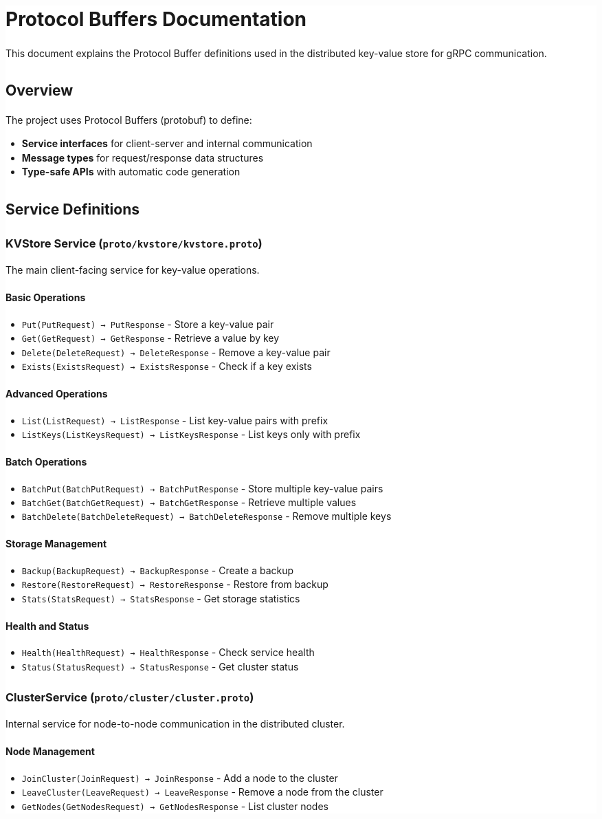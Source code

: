 # Protocol Buffers Documentation

This document explains the Protocol Buffer definitions used in the distributed key-value store for gRPC communication.

## Overview

The project uses Protocol Buffers (protobuf) to define:
- **Service interfaces** for client-server and internal communication
- **Message types** for request/response data structures
- **Type-safe APIs** with automatic code generation

## Service Definitions

### KVStore Service (`proto/kvstore/kvstore.proto`)

The main client-facing service for key-value operations.

#### Basic Operations
- `Put(PutRequest) → PutResponse` - Store a key-value pair
- `Get(GetRequest) → GetResponse` - Retrieve a value by key
- `Delete(DeleteRequest) → DeleteResponse` - Remove a key-value pair
- `Exists(ExistsRequest) → ExistsResponse` - Check if a key exists

#### Advanced Operations
- `List(ListRequest) → ListResponse` - List key-value pairs with prefix
- `ListKeys(ListKeysRequest) → ListKeysResponse` - List keys only with prefix

#### Batch Operations
- `BatchPut(BatchPutRequest) → BatchPutResponse` - Store multiple key-value pairs
- `BatchGet(BatchGetRequest) → BatchGetResponse` - Retrieve multiple values
- `BatchDelete(BatchDeleteRequest) → BatchDeleteResponse` - Remove multiple keys

#### Storage Management
- `Backup(BackupRequest) → BackupResponse` - Create a backup
- `Restore(RestoreRequest) → RestoreResponse` - Restore from backup
- `Stats(StatsRequest) → StatsResponse` - Get storage statistics

#### Health and Status
- `Health(HealthRequest) → HealthResponse` - Check service health
- `Status(StatusRequest) → StatusResponse` - Get cluster status

### ClusterService (`proto/cluster/cluster.proto`)

Internal service for node-to-node communication in the distributed cluster.

#### Node Management
- `JoinCluster(JoinRequest) → JoinResponse` - Add a node to the cluster
- `LeaveCluster(LeaveRequest) → LeaveResponse` - Remove a node from the cluster
- `GetNodes(GetNodesRequest) → GetNodesResponse` - List cluster nodes
